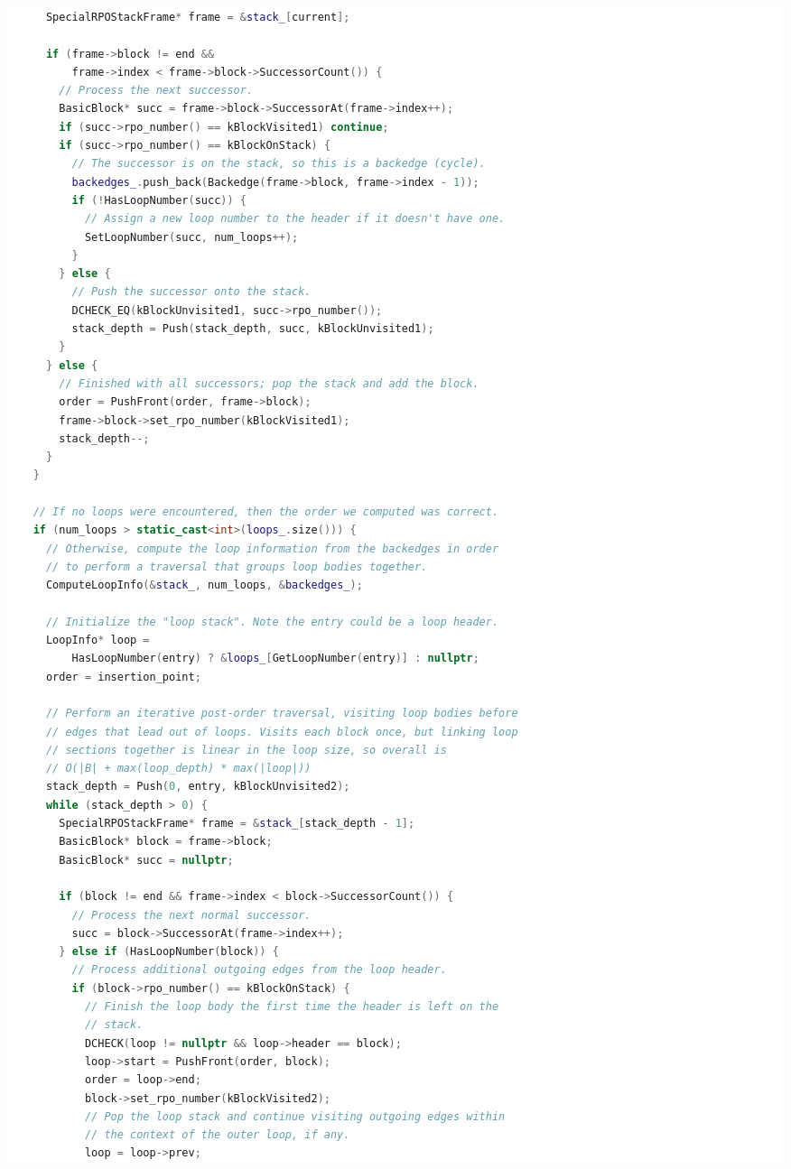 ```cpp
      SpecialRPOStackFrame* frame = &stack_[current];

      if (frame->block != end &&
          frame->index < frame->block->SuccessorCount()) {
        // Process the next successor.
        BasicBlock* succ = frame->block->SuccessorAt(frame->index++);
        if (succ->rpo_number() == kBlockVisited1) continue;
        if (succ->rpo_number() == kBlockOnStack) {
          // The successor is on the stack, so this is a backedge (cycle).
          backedges_.push_back(Backedge(frame->block, frame->index - 1));
          if (!HasLoopNumber(succ)) {
            // Assign a new loop number to the header if it doesn't have one.
            SetLoopNumber(succ, num_loops++);
          }
        } else {
          // Push the successor onto the stack.
          DCHECK_EQ(kBlockUnvisited1, succ->rpo_number());
          stack_depth = Push(stack_depth, succ, kBlockUnvisited1);
        }
      } else {
        // Finished with all successors; pop the stack and add the block.
        order = PushFront(order, frame->block);
        frame->block->set_rpo_number(kBlockVisited1);
        stack_depth--;
      }
    }

    // If no loops were encountered, then the order we computed was correct.
    if (num_loops > static_cast<int>(loops_.size())) {
      // Otherwise, compute the loop information from the backedges in order
      // to perform a traversal that groups loop bodies together.
      ComputeLoopInfo(&stack_, num_loops, &backedges_);

      // Initialize the "loop stack". Note the entry could be a loop header.
      LoopInfo* loop =
          HasLoopNumber(entry) ? &loops_[GetLoopNumber(entry)] : nullptr;
      order = insertion_point;

      // Perform an iterative post-order traversal, visiting loop bodies before
      // edges that lead out of loops. Visits each block once, but linking loop
      // sections together is linear in the loop size, so overall is
      // O(|B| + max(loop_depth) * max(|loop|))
      stack_depth = Push(0, entry, kBlockUnvisited2);
      while (stack_depth > 0) {
        SpecialRPOStackFrame* frame = &stack_[stack_depth - 1];
        BasicBlock* block = frame->block;
        BasicBlock* succ = nullptr;

        if (block != end && frame->index < block->SuccessorCount()) {
          // Process the next normal successor.
          succ = block->SuccessorAt(frame->index++);
        } else if (HasLoopNumber(block)) {
          // Process additional outgoing edges from the loop header.
          if (block->rpo_number() == kBlockOnStack) {
            // Finish the loop body the first time the header is left on the
            // stack.
            DCHECK(loop != nullptr && loop->header == block);
            loop->start = PushFront(order, block);
            order = loop->end;
            block->set_rpo_number(kBlockVisited2);
            // Pop the loop stack and continue visiting outgoing edges within
            // the context of the outer loop, if any.
            loop = loop->prev;
```